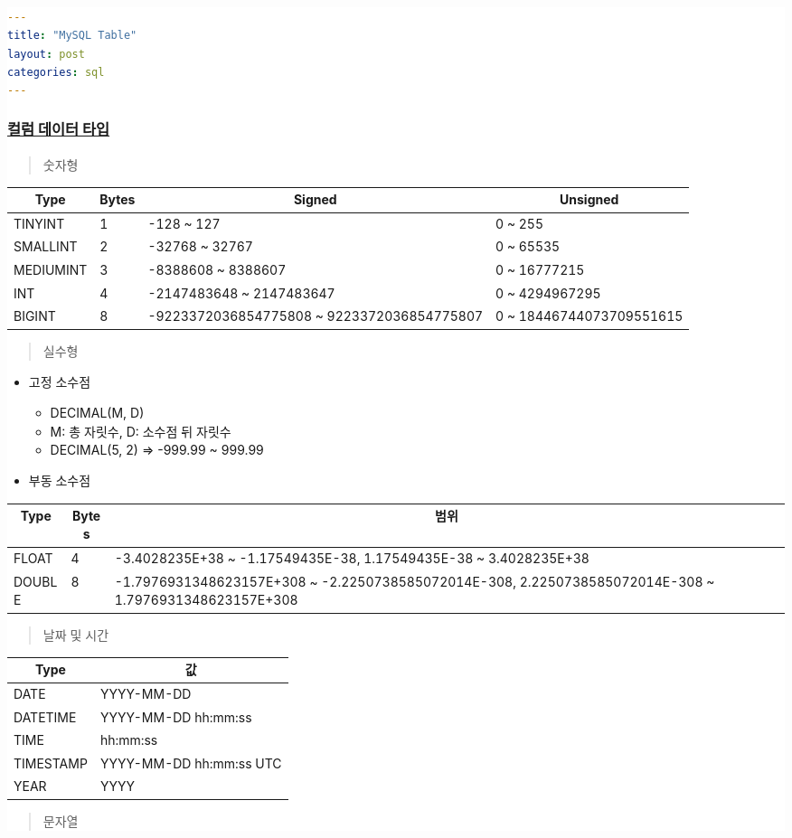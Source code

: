 ```yaml
---
title: "MySQL Table"
layout: post
categories: sql
---  
```



### [컬럼 데이터 타입](https://dev.mysql.com/doc/refman/8.0/en/data-types.html)
> 숫자형

| Type      | Bytes | Signed                                     | Unsigned                 |
|-----------|-------|--------------------------------------------|--------------------------|
| TINYINT   | 1     | -128 ~ 127                                 | 0 ~ 255                  |
| SMALLINT  | 2     | -32768 ~ 32767                             | 0 ~ 65535                |
| MEDIUMINT | 3     | -8388608 ~ 8388607                         | 0 ~ 16777215             |
| INT       | 4     | -2147483648 ~ 2147483647                   | 0 ~ 4294967295           |
| BIGINT    | 8     | -9223372036854775808 ~ 9223372036854775807 | 0 ~ 18446744073709551615 |

> 실수형

- 고정 소수점
  - DECIMAL(M, D)
  - M: 총 자릿수, D: 소수점 뒤 자릿수
  - DECIMAL(5, 2) => -999.99 ~ 999.99

- 부동 소수점

| Type   	| Bytes 	| 범위                                                                                                   	|
|--------	|-------	|--------------------------------------------------------------------------------------------------------	|
| FLOAT  	| 4     	| -3.4028235E+38 ~ -1.17549435E-38, 1.17549435E-38 ~ 3.4028235E+38                                       	|
| DOUBLE 	| 8     	| -1.7976931348623157E+308 ~ -2.2250738585072014E-308, 2.2250738585072014E-308 ~ 1.7976931348623157E+308 	|

> 날짜 및 시간

| Type      | 값                       |
|-----------|--------------------------|
| DATE      | YYYY-MM-DD               |
| DATETIME  | YYYY-MM-DD hh:mm:ss      |
| TIME      | hh:mm:ss                 |
| TIMESTAMP | YYYY-MM-DD hh:mm:ss UTC  |
| YEAR      | YYYY                     |


> 문자열
